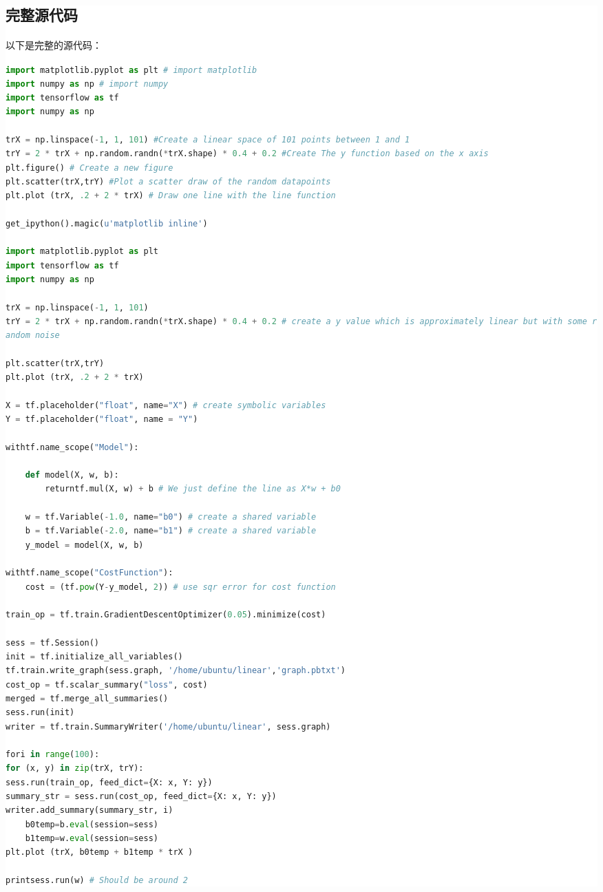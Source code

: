 ## 完整源代码

以下是完整的源代码：

```py
import matplotlib.pyplot as plt # import matplotlib 
import numpy as np # import numpy 
import tensorflow as tf 
import numpy as np 

trX = np.linspace(-1, 1, 101) #Create a linear space of 101 points between 1 and 1 
trY = 2 * trX + np.random.randn(*trX.shape) * 0.4 + 0.2 #Create The y function based on the x axis 
plt.figure() # Create a new figure 
plt.scatter(trX,trY) #Plot a scatter draw of the random datapoints 
plt.plot (trX, .2 + 2 * trX) # Draw one line with the line function 

get_ipython().magic(u'matplotlib inline') 

import matplotlib.pyplot as plt 
import tensorflow as tf 
import numpy as np 

trX = np.linspace(-1, 1, 101) 
trY = 2 * trX + np.random.randn(*trX.shape) * 0.4 + 0.2 # create a y value which is approximately linear but with some random noise 

plt.scatter(trX,trY) 
plt.plot (trX, .2 + 2 * trX) 

X = tf.placeholder("float", name="X") # create symbolic variables 
Y = tf.placeholder("float", name = "Y") 

withtf.name_scope("Model"): 

    def model(X, w, b): 
        returntf.mul(X, w) + b # We just define the line as X*w + b0   

    w = tf.Variable(-1.0, name="b0") # create a shared variable 
    b = tf.Variable(-2.0, name="b1") # create a shared variable 
    y_model = model(X, w, b) 

withtf.name_scope("CostFunction"): 
    cost = (tf.pow(Y-y_model, 2)) # use sqr error for cost function 

train_op = tf.train.GradientDescentOptimizer(0.05).minimize(cost) 

sess = tf.Session() 
init = tf.initialize_all_variables() 
tf.train.write_graph(sess.graph, '/home/ubuntu/linear','graph.pbtxt') 
cost_op = tf.scalar_summary("loss", cost) 
merged = tf.merge_all_summaries() 
sess.run(init) 
writer = tf.train.SummaryWriter('/home/ubuntu/linear', sess.graph) 

fori in range(100): 
for (x, y) in zip(trX, trY): 
sess.run(train_op, feed_dict={X: x, Y: y})     
summary_str = sess.run(cost_op, feed_dict={X: x, Y: y}) 
writer.add_summary(summary_str, i)        
    b0temp=b.eval(session=sess) 
    b1temp=w.eval(session=sess) 
plt.plot (trX, b0temp + b1temp * trX ) 

printsess.run(w) # Should be around 2  
```